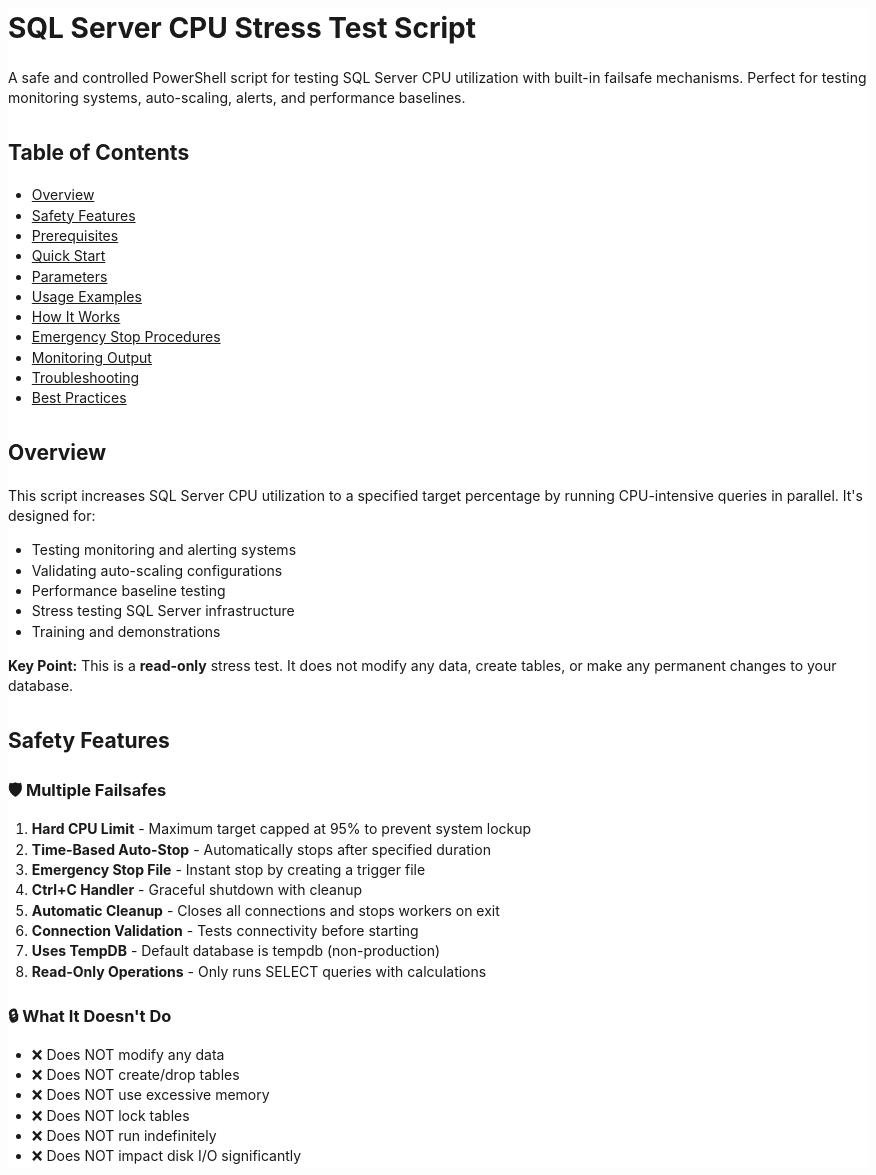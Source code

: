 # SQL Server CPU Stress Test Script

A safe and controlled PowerShell script for testing SQL Server CPU utilization with built-in failsafe mechanisms. Perfect for testing monitoring systems, auto-scaling, alerts, and performance baselines.

## Table of Contents
- [Overview](#overview)
- [Safety Features](#safety-features)
- [Prerequisites](#prerequisites)
- [Quick Start](#quick-start)
- [Parameters](#parameters)
- [Usage Examples](#usage-examples)
- [How It Works](#how-it-works)
- [Emergency Stop Procedures](#emergency-stop-procedures)
- [Monitoring Output](#monitoring-output)
- [Troubleshooting](#troubleshooting)
- [Best Practices](#best-practices)

## Overview

This script increases SQL Server CPU utilization to a specified target percentage by running CPU-intensive queries in parallel. It's designed for:

- Testing monitoring and alerting systems
- Validating auto-scaling configurations
- Performance baseline testing
- Stress testing SQL Server infrastructure
- Training and demonstrations

**Key Point:** This is a **read-only** stress test. It does not modify any data, create tables, or make any permanent changes to your database.

## Safety Features

### 🛡️ Multiple Failsafes

1. **Hard CPU Limit** - Maximum target capped at 95% to prevent system lockup
2. **Time-Based Auto-Stop** - Automatically stops after specified duration
3. **Emergency Stop File** - Instant stop by creating a trigger file
4. **Ctrl+C Handler** - Graceful shutdown with cleanup
5. **Automatic Cleanup** - Closes all connections and stops workers on exit
6. **Connection Validation** - Tests connectivity before starting
7. **Uses TempDB** - Default database is tempdb (non-production)
8. **Read-Only Operations** - Only runs SELECT queries with calculations

### 🔒 What It Doesn't Do

- ❌ Does NOT modify any data
- ❌ Does NOT create/drop tables
- ❌ Does NOT use excessive memory
- ❌ Does NOT lock tables
- ❌ Does NOT run indefinitely
- ❌ Does NOT impact disk I/O significantly
